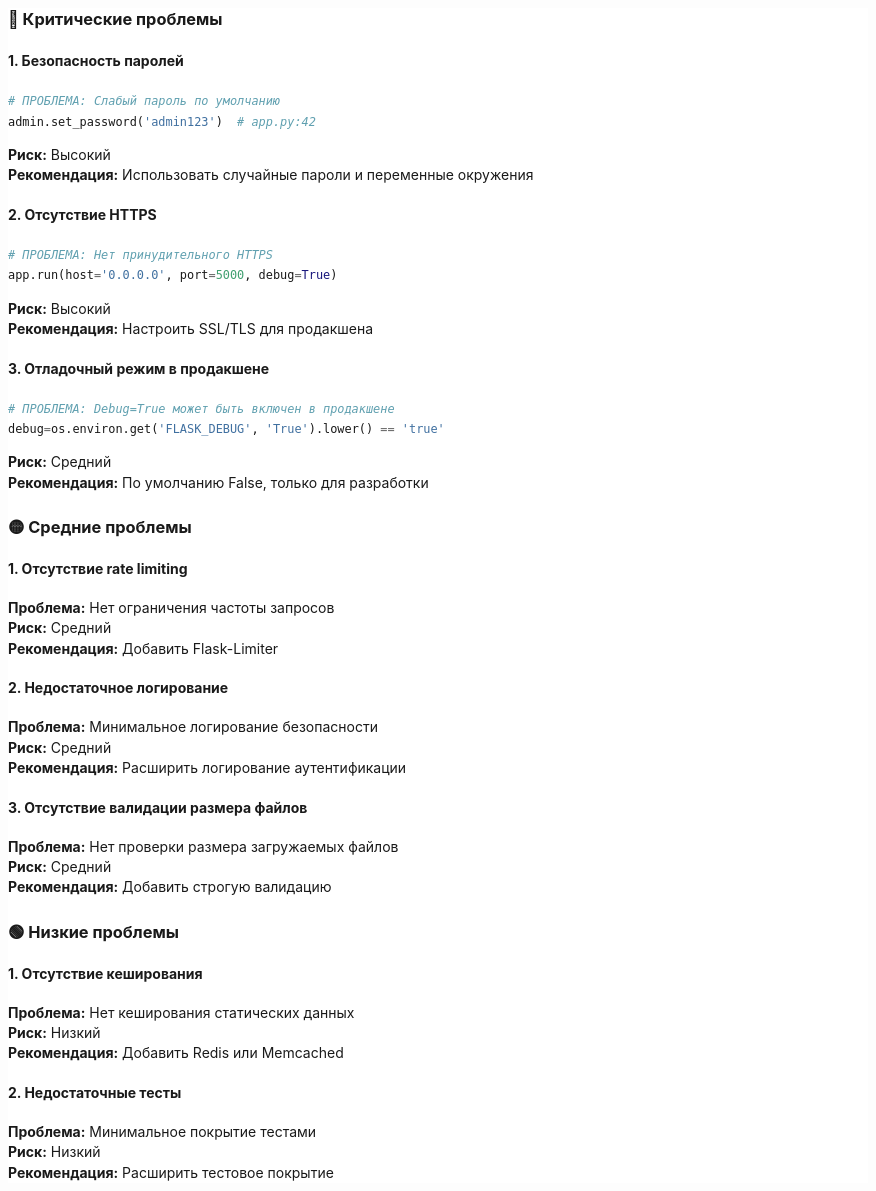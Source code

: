 ### 🔴 Критические проблемы

#### 1. Безопасность паролей
```python
# ПРОБЛЕМА: Слабый пароль по умолчанию
admin.set_password('admin123')  # app.py:42
```
**Риск:** Высокий  
**Рекомендация:** Использовать случайные пароли и переменные окружения

#### 2. Отсутствие HTTPS
```python
# ПРОБЛЕМА: Нет принудительного HTTPS
app.run(host='0.0.0.0', port=5000, debug=True)
```
**Риск:** Высокий  
**Рекомендация:** Настроить SSL/TLS для продакшена

#### 3. Отладочный режим в продакшене
```python
# ПРОБЛЕМА: Debug=True может быть включен в продакшене
debug=os.environ.get('FLASK_DEBUG', 'True').lower() == 'true'
```
**Риск:** Средний  
**Рекомендация:** По умолчанию False, только для разработки

### 🟡 Средние проблемы

#### 1. Отсутствие rate limiting
**Проблема:** Нет ограничения частоты запросов  
**Риск:** Средний  
**Рекомендация:** Добавить Flask-Limiter

#### 2. Недостаточное логирование
**Проблема:** Минимальное логирование безопасности  
**Риск:** Средний  
**Рекомендация:** Расширить логирование аутентификации

#### 3. Отсутствие валидации размера файлов
**Проблема:** Нет проверки размера загружаемых файлов  
**Риск:** Средний  
**Рекомендация:** Добавить строгую валидацию

### 🟢 Низкие проблемы

#### 1. Отсутствие кеширования
**Проблема:** Нет кеширования статических данных  
**Риск:** Низкий  
**Рекомендация:** Добавить Redis или Memcached

#### 2. Недостаточные тесты
**Проблема:** Минимальное покрытие тестами  
**Риск:** Низкий  
**Рекомендация:** Расширить тестовое покрытие

